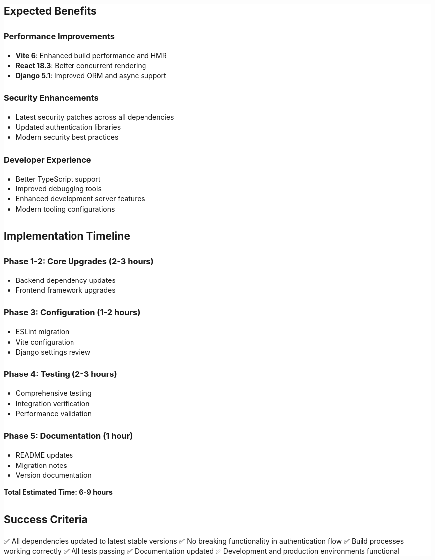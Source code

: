 ## Expected Benefits

### Performance Improvements
- **Vite 6**: Enhanced build performance and HMR
- **React 18.3**: Better concurrent rendering
- **Django 5.1**: Improved ORM and async support

### Security Enhancements
- Latest security patches across all dependencies
- Updated authentication libraries
- Modern security best practices

### Developer Experience
- Better TypeScript support
- Improved debugging tools
- Enhanced development server features
- Modern tooling configurations

## Implementation Timeline

### Phase 1-2: Core Upgrades (2-3 hours)
- Backend dependency updates
- Frontend framework upgrades

### Phase 3: Configuration (1-2 hours)
- ESLint migration
- Vite configuration
- Django settings review

### Phase 4: Testing (2-3 hours)
- Comprehensive testing
- Integration verification
- Performance validation

### Phase 5: Documentation (1 hour)
- README updates
- Migration notes
- Version documentation

**Total Estimated Time: 6-9 hours**

## Success Criteria

✅ All dependencies updated to latest stable versions
✅ No breaking functionality in authentication flow
✅ Build processes working correctly
✅ All tests passing
✅ Documentation updated
✅ Development and production environments functional
